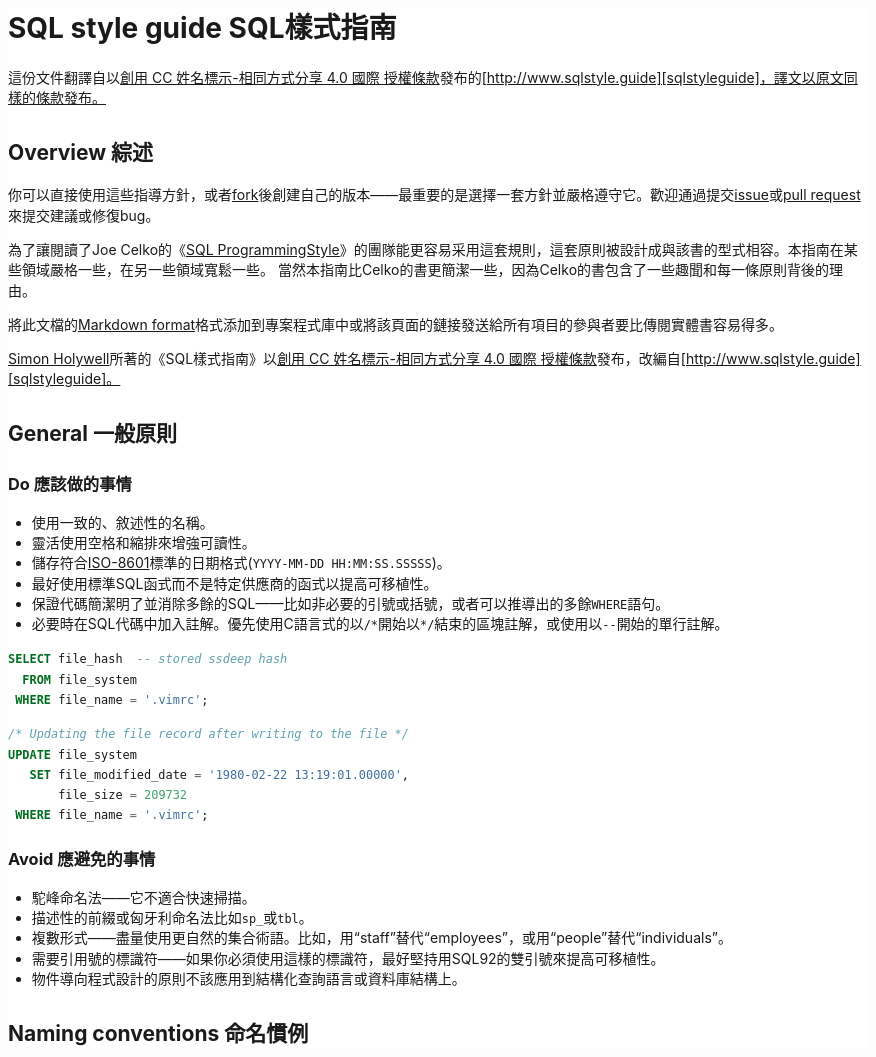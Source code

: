 # SQL style guide SQL樣式指南

這份文件翻譯自以[創用 CC 姓名標示-相同方式分享 4.0 國際 授權條款][licence-zh]發布的[http://www.sqlstyle.guide][sqlstyleguide]，譯文以原文同樣的條款發布。

## Overview 綜述

你可以直接使用這些指導方針，或者[fork][fork]後創建自己的版本——最重要的是選擇一套方針並嚴格遵守它。歡迎通過提交[issue][issue]或[pull request][pull]來提交建議或修復bug。

為了讓閱讀了Joe Celko的《[SQL ProgrammingStyle][celko]》的團隊能更容易采用這套規則，這套原則被設計成與該書的型式相容。本指南在某些領域嚴格一些，在另一些領域寬鬆一些。 當然本指南比Celko的書更簡潔一些，因為Celko的書包含了一些趣聞和每一條原則背後的理由。

將此文檔的[Markdown format][dl-md]格式添加到專案程式庫中或將該頁面的鏈接發送給所有項目的參與者要比傳閱實體書容易得多。

[Simon Holywell][simon]所著的《SQL樣式指南》以[創用 CC 姓名標示-相同方式分享 4.0 國際 授權條款][licence-zh]發布，改編自[http://www.sqlstyle.guide][sqlstyleguide]。

## General 一般原則

### Do 應該做的事情

* 使用一致的、敘述性的名稱。
* 靈活使用空格和縮排來增強可讀性。
* 儲存符合[ISO-8601][iso-8601]標準的日期格式(`YYYY-MM-DD HH:MM:SS.SSSSS`)。
* 最好使用標準SQL函式而不是特定供應商的函式以提高可移植性。
* 保證代碼簡潔明了並消除多餘的SQL——比如非必要的引號或括號，或者可以推導出的多餘`WHERE`語句。
* 必要時在SQL代碼中加入註解。優先使用C語言式的以`/*`開始以`*/`結束的區塊註解，或使用以`--`開始的單行註解。

```sql
SELECT file_hash  -- stored ssdeep hash
  FROM file_system
 WHERE file_name = '.vimrc';
```
```sql
/* Updating the file record after writing to the file */
UPDATE file_system
   SET file_modified_date = '1980-02-22 13:19:01.00000',
       file_size = 209732
 WHERE file_name = '.vimrc';
```

### Avoid 應避免的事情

* 駝峰命名法——它不適合快速掃描。
* 描述性的前綴或匈牙利命名法比如`sp_`或`tbl`。
* 複數形式——盡量使用更自然的集合術語。比如，用“staff”替代“employees”，或用“people”替代“individuals”。
* 需要引用號的標識符——如果你必須使用這樣的標識符，最好堅持用SQL92的雙引號來提高可移植性。
* 物件導向程式設計的原則不該應用到結構化查詢語言或資料庫結構上。

## Naming conventions 命名慣例


[simon]: https://www.simonholywell.com/?utm_source=sqlstyle.guide&utm_medium=link&utm_campaign=md-document
[issue]: https://github.com/treffynnon/sqlstyle.guide/issues
[fork]: https://github.com/treffynnon/sqlstyle.guide/fork
[pull]: https://github.com/treffynnon/sqlstyle.guide/pulls/
[celko]: https://www.amazon.com/gp/product/0120887975/ref=as_li_ss_tl?ie=UTF8&linkCode=ll1&tag=treffynnon-20&linkId=9c88eac8cd420e979675c815771313d5
[dl-md]: https://raw.githubusercontent.com/treffynnon/sqlstyle.guide/gh-pages/_includes/sqlstyle.guide.zh-TW.md
[iso-8601]: https://en.wikipedia.org/wiki/ISO_8601
[rivers]: http://practicaltypography.com/one-space-between-sentences.html
[reserved-keywords]: #reserved-keyword-reference
[eav]: https://en.wikipedia.org/wiki/Entity%E2%80%93attribute%E2%80%93value_model
[sqlstyleguide]: http://www.sqlstyle.guide
[licence-zh]: https://creativecommons.org/licenses/by-sa/4.0/deed.zh_TW